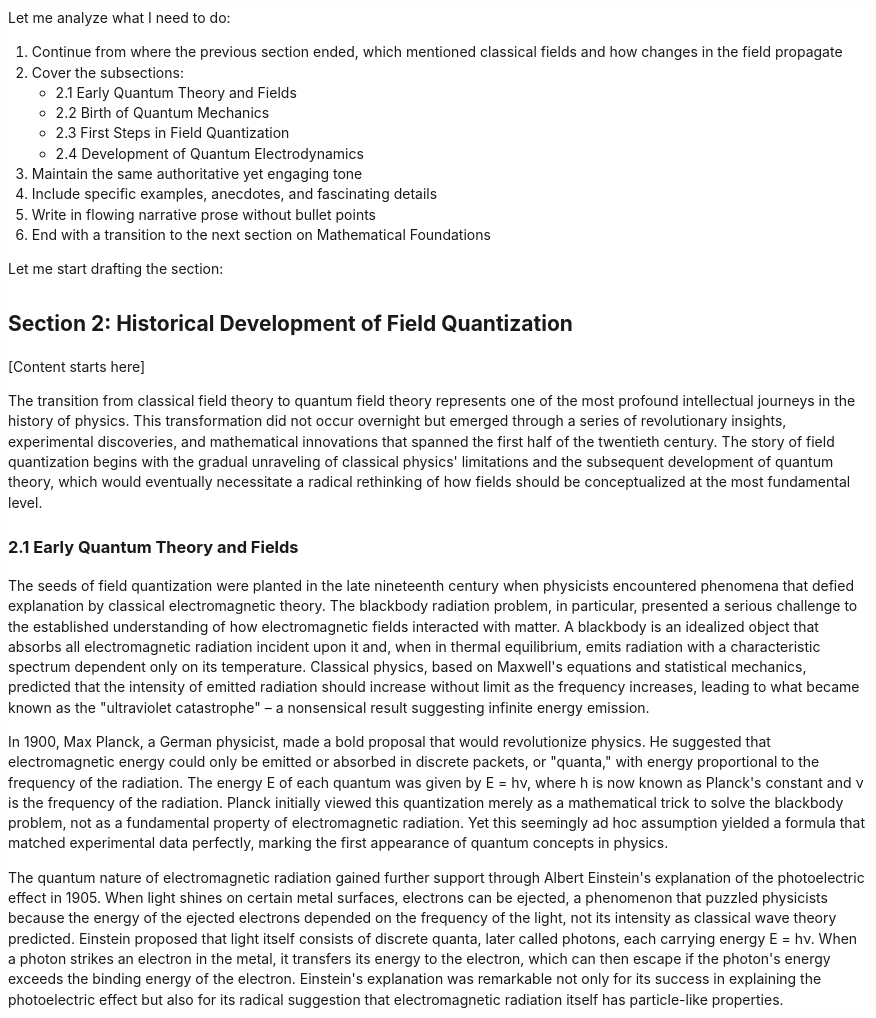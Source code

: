 Let me analyze what I need to do:

1. Continue from where the previous section ended, which mentioned classical fields and how changes in the field propagate
2. Cover the subsections:
   - 2.1 Early Quantum Theory and Fields
   - 2.2 Birth of Quantum Mechanics
   - 2.3 First Steps in Field Quantization
   - 2.4 Development of Quantum Electrodynamics
3. Maintain the same authoritative yet engaging tone
4. Include specific examples, anecdotes, and fascinating details
5. Write in flowing narrative prose without bullet points
6. End with a transition to the next section on Mathematical Foundations

Let me start drafting the section:

## Section 2: Historical Development of Field Quantization

[Content starts here]

The transition from classical field theory to quantum field theory represents one of the most profound intellectual journeys in the history of physics. This transformation did not occur overnight but emerged through a series of revolutionary insights, experimental discoveries, and mathematical innovations that spanned the first half of the twentieth century. The story of field quantization begins with the gradual unraveling of classical physics' limitations and the subsequent development of quantum theory, which would eventually necessitate a radical rethinking of how fields should be conceptualized at the most fundamental level.

### 2.1 Early Quantum Theory and Fields

The seeds of field quantization were planted in the late nineteenth century when physicists encountered phenomena that defied explanation by classical electromagnetic theory. The blackbody radiation problem, in particular, presented a serious challenge to the established understanding of how electromagnetic fields interacted with matter. A blackbody is an idealized object that absorbs all electromagnetic radiation incident upon it and, when in thermal equilibrium, emits radiation with a characteristic spectrum dependent only on its temperature. Classical physics, based on Maxwell's equations and statistical mechanics, predicted that the intensity of emitted radiation should increase without limit as the frequency increases, leading to what became known as the "ultraviolet catastrophe" – a nonsensical result suggesting infinite energy emission.

In 1900, Max Planck, a German physicist, made a bold proposal that would revolutionize physics. He suggested that electromagnetic energy could only be emitted or absorbed in discrete packets, or "quanta," with energy proportional to the frequency of the radiation. The energy E of each quantum was given by E = hν, where h is now known as Planck's constant and ν is the frequency of the radiation. Planck initially viewed this quantization merely as a mathematical trick to solve the blackbody problem, not as a fundamental property of electromagnetic radiation. Yet this seemingly ad hoc assumption yielded a formula that matched experimental data perfectly, marking the first appearance of quantum concepts in physics.

The quantum nature of electromagnetic radiation gained further support through Albert Einstein's explanation of the photoelectric effect in 1905. When light shines on certain metal surfaces, electrons can be ejected, a phenomenon that puzzled physicists because the energy of the ejected electrons depended on the frequency of the light, not its intensity as classical wave theory predicted. Einstein proposed that light itself consists of discrete quanta, later called photons, each carrying energy E = hν. When a photon strikes an electron in the metal, it transfers its energy to the electron, which can then escape if the photon's energy exceeds the binding energy of the electron. Einstein's explanation was remarkable not only for its success in explaining the photoelectric effect but also for its radical suggestion that electromagnetic radiation itself has particle-like properties.

